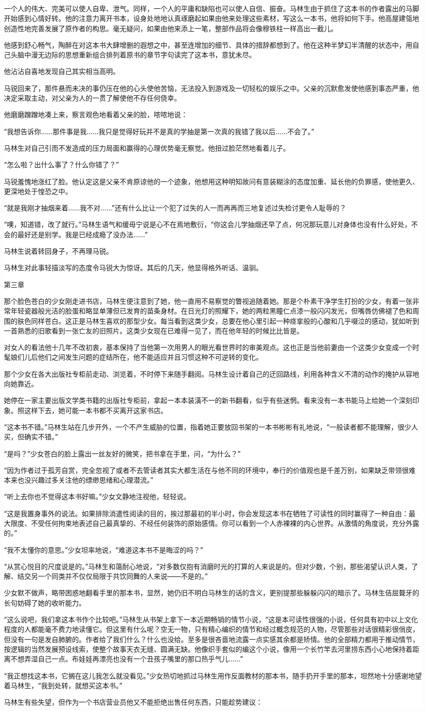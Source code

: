 一个人的伟大、完美可以使人自卑、泄气。同样，一个人的平庸和缺陷也可以使人自信、振奋。马林生由于抓住了这本书的作者露出的马脚开始感到心情好转。他的注意力离开书本，设身处地地认真琢磨起如果由他来处理这些素材，写这么一本书，他将如何下手。他高屋建瓴地创造性地完善发展了原作者的构思。毫无疑问，如果由他来添上一笔，整部作品将会像穆铁柱一样高出一截儿。

他感到舒心畅气，陶醉在对这本书大肆增删的遐想之中，甚至连增加的细节、具体的措辞都想到了。他在这种半梦幻半清醒的状态中，用自己头脑中漫无边际的思想重新组合排列着原书的章节字句读完了这本书，意犹未尽。

他沾沾自喜地发现自己其实相当高明。

马锐回来了，那件悬而未决的事仍压在他的心头使他苦恼，无法投入到游戏及一切轻松的娱乐之中。父亲的沉默愈发使他感到事态严重，他决定采取主动，对父亲为人的一贯了解使他不存任何侥幸。

他磨磨蹭蹭地凑上来，察言观色地看着父亲的脸，哝哝地说：

“我想告诉你……那件事是我……我只是觉得好玩并不是真的学抽是第一次真的我错了我以后……不会了。”

马林生对自己引而不发造成的压力局面和赢得的心理优势毫无察觉。他扭过脸茫然地看着儿子。

“怎么啦？出什么事了？什么你错了？”

马锐羞愧地涨红了脸。他认定这是父亲不肯原谅他的一个迹象，他想用这种明知故问有意装糊涂的态度加重、延长他的负罪感，使他更久、更深地处于惶恐之中。

“就是我刚才抽烟来着……我不对……”还有什么比让一个犯了过失的人一而再再而三地复述过失检讨更令人耻辱的？

“噢，知道错，改了就行。”马林生语气和缓毋宁说是心不在焉地敷衍，“你这会儿学抽烟还早了点，何况那玩意儿对身体也没有什么好处，不会的最好还是别学。我是已经成瘾了没办法……”

马林生说着转回身子，不再理马锐。

马林生对此事轻描淡写的态度令马锐大为惊讶。其后的几天，他显得格外听话、温驯。

第三章

那个脸色苍白的少女刚走进书店，马林生便注意到了她，他一直用不易察觉的瞥视追随着她。那是个朴素干净学生打扮的少女，有着一张非常年轻瓷器般光洁的脸蛋和略显单薄但已发育的苗条身材。在日光灯的照耀下，她的两粒黑瞳仁点漆一般闪闪发光，但嘴唇仿佛褪了色和周围的肤色同样苍白。这正是马林生喜欢的那型少女。每当看到这类少女，总要在他心里引起一种痉挛般的心酸和几乎啜泣的感动，犹如听到一首熟悉的旧歌看到一张亡友的旧照片。这类少女现在已难得一见了，而在他年轻的时候比比皆是。

对女人的看法他十几年不改初衷，基本保持了当他第一次用男人的眼光看世界时的审美观点。这也正是当他前妻由一个这类少女变成一个时髦娘们儿后他们之间发生问题的症结所在，他不能适应并且习惯这种不可逆转的变化。

那个少女在各大出版社专柜前走动、浏览着，不时停下来随手翻阅。马林生设计着自己的迂回路线，利用各种含义不清的动作的掩护从容地向她靠近。

她停在一家主要出版文学类书籍的出版社专柜前，拿起一本本装潢不一的新书翻看，似乎有些迷惘。看来没有一本书能马上给她一个深刻印象。照这样下去，她可能一本书都不买离开这家书店。

“这本书不错。”马林生站在几步开外，一个不产生威胁的位置，指着她正要放回书架的一本书彬彬有礼地说，“一般读者都不能理解，很少人买，但确实不错。”

“是吗？”少女苍白的脸上露出一丝友好的微笑，把书拿在手里，问，“为什么？”

“因为作者过于孤芳自赏，完全忽视了或者不去管读者其实大都生活在与他不同的环境中，奉行的价值观也是千差万别，如果缺乏带领很难本来也没兴趣过多关注他的缥缈思绪和心理潜流。”

“听上去你也不觉得这本书好嘛。”少女文静地注视他，轻轻说。

“这是我置身事外的说法。如果排除消遣性阅读的目的，挨过那最初的半小时，你会发现这本书在牺牲了可读性的同时赢得了一种自由：最大限度、不受任何拘束地表述自己最真挚的、不经任何装饰的原始感情。你可以看到一个人赤裸裸的内心世界。从激情的角度说，充分外露的。”

“我不太懂你的意思。”少女坦率地说，“难道这本书不是晦涩的吗？”

“从赏心悦目的尺度说是的。”马林生和蔼耐心地说，“对多数仅抱有消磨时光的打算的人来说是的。但对少数，个别，那些渴望认识人类，了解、结交另一个同类并不仅仅局限于共饮同舞的人来说——不是的。”

少女默不做声，略带困惑地翻看手里的那本书，显然，她仍旧不明白马林生的话的含义，更别提那些躲躲闪闪的暗示了。马林生佶屈聱牙的长句妨碍了她的收听能力。

“这么说吧，我们拿这本书作个比较吧。”马林生从书架上拿下一本近期畅销的情节小说，“这是本可读性很强的小说，任何具有初中以上文化程度的人都能毫不费力地读懂它。但这里有什么呢？空无一物，只有精心编织的情节和经过概念规范的人物，尽管那些对话很精彩很俏皮，但没有一句是发自肺腑的。作者给了我们什么？什么也没给。至多是很吝啬地流露一点实感其余都是矫情。他的全部精力都用于推动情节，按逻辑的当然发展预设线索，使整个故事天衣无缝、圆满无缺。他像织手套似的编这个小说，像用一个长竹竿去河里捞东西小心地保持着距离不想弄湿自己一点。布娃娃再漂亮也没有一个丑孩子嘴里的那口热乎气儿……”

“我正想找这本书，它搁在这儿我怎么就没看见。”少女热切地抓过马林生用作反面教材的那本书，随手扔开手里的那本，坦然地十分感谢地望着马林生，“我到处转，就想买这本书。”

马林生有些失望，但作为一个书店营业员他又不能拒绝出售任何东西，只能趁势建议：
